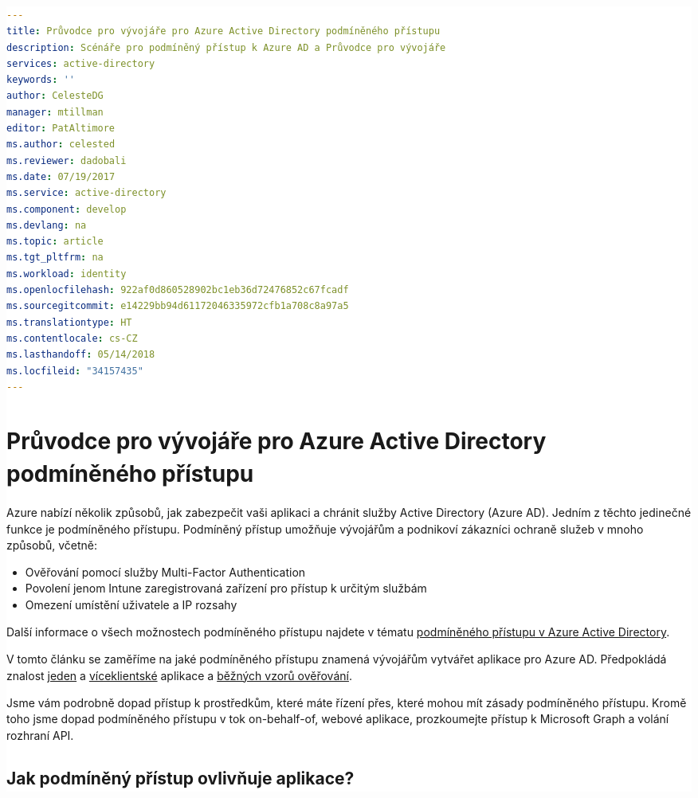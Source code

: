 ```yaml
---
title: Průvodce pro vývojáře pro Azure Active Directory podmíněného přístupu
description: Scénáře pro podmíněný přístup k Azure AD a Průvodce pro vývojáře
services: active-directory
keywords: ''
author: CelesteDG
manager: mtillman
editor: PatAltimore
ms.author: celested
ms.reviewer: dadobali
ms.date: 07/19/2017
ms.service: active-directory
ms.component: develop
ms.devlang: na
ms.topic: article
ms.tgt_pltfrm: na
ms.workload: identity
ms.openlocfilehash: 922af0d860528902bc1eb36d72476852c67fcadf
ms.sourcegitcommit: e14229bb94d61172046335972cfb1a708c8a97a5
ms.translationtype: HT
ms.contentlocale: cs-CZ
ms.lasthandoff: 05/14/2018
ms.locfileid: "34157435"
---
```

# <a name="developer-guidance-for-azure-active-directory-conditional-access"></a>Průvodce pro vývojáře pro Azure Active Directory podmíněného přístupu

Azure nabízí několik způsobů, jak zabezpečit vaši aplikaci a chránit služby Active Directory (Azure AD). Jedním z těchto jedinečné funkce je podmíněného přístupu. Podmíněný přístup umožňuje vývojářům a podnikoví zákazníci ochraně služeb v mnoho způsobů, včetně:

* Ověřování pomocí služby Multi-Factor Authentication
* Povolení jenom Intune zaregistrovaná zařízení pro přístup k určitým službám
* Omezení umístění uživatele a IP rozsahy

Další informace o všech možnostech podmíněného přístupu najdete v tématu [podmíněného přístupu v Azure Active Directory](../active-directory-conditional-access-azure-portal.md). 

V tomto článku se zaměříme na jaké podmíněného přístupu znamená vývojářům vytvářet aplikace pro Azure AD. Předpokládá znalost [jeden](active-directory-integrating-applications.md) a [víceklientské](active-directory-devhowto-multi-tenant-overview.md) aplikace a [běžných vzorů ověřování](active-directory-authentication-scenarios.md).

Jsme vám podrobně dopad přístup k prostředkům, které máte řízení přes, které mohou mít zásady podmíněného přístupu. Kromě toho jsme dopad podmíněného přístupu v tok on-behalf-of, webové aplikace, prozkoumejte přístup k Microsoft Graph a volání rozhraní API.

## <a name="how-does-conditional-access-impact-an-app"></a>Jak podmíněný přístup ovlivňuje aplikace?
